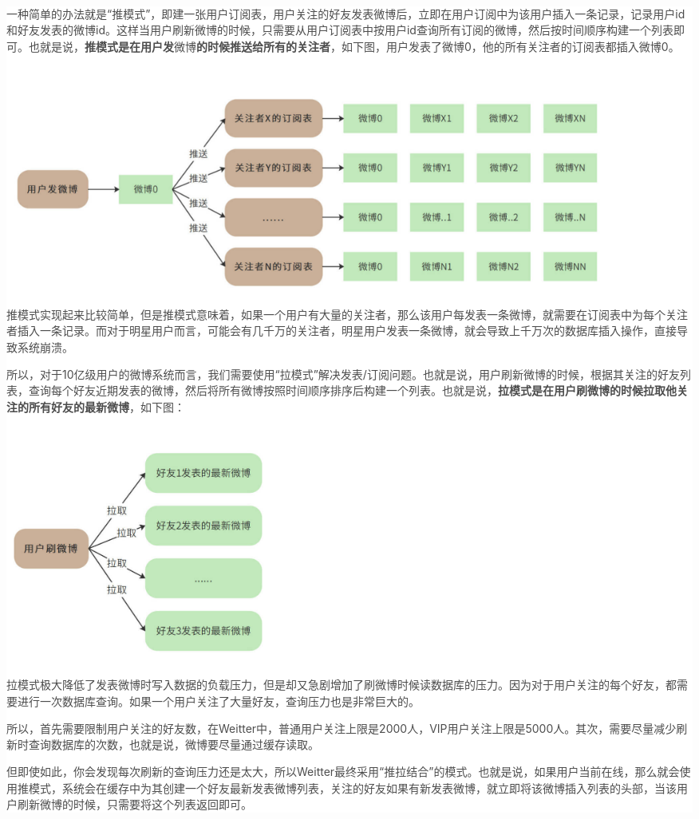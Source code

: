 <font style="color:rgb(77, 77, 77);">一种简单的办法就是“推模式”，即建一张用户订阅表，用户关注的好友发表微博后，立即在用户订阅中为该用户插入一条记录，记录用户id和好友发表的微博id。这样当用户刷新微博的时候，只需要从用户订阅表中按用户id查询所有订阅的微博，然后按时间顺序构建一个列表即可。也就是说，</font>**<font style="color:rgb(77, 77, 77);">推模式是在用户发</font>**<font style="color:rgb(77, 77, 77);">微博</font>**<font style="color:rgb(77, 77, 77);">的时候推送给所有的关注者</font>**<font style="color:rgb(77, 77, 77);">，如下图，用户发表了微博0，他的所有关注者的订阅表都插入微博0。</font>

![1720609069217-ba21ec53-abad-4034-9668-ab29946a2a80.png](./img/TtEZ-MYG9c03xyky/1720609069217-ba21ec53-abad-4034-9668-ab29946a2a80-985923.png)

<font style="color:rgb(77, 77, 77);">推模式实现起来比较简单，但是推模式意味着，如果一个用户有大量的关注者，那么该用户每发表一条微博，就需要在订阅表中为每个关注者插入一条记录。而对于明星用户而言，可能会有几千万的关注者，明星用户发表一条微博，就会导致上千万次的数据库插入操作，直接导致系统崩溃。</font>

<font style="color:rgb(77, 77, 77);">所以，对于10亿级用户的微博系统而言，我们需要使用“拉模式”解决发表/订阅问题。也就是说，用户刷新微博的时候，根据其关注的好友列表，查询每个好友近期发表的微博，然后将所有微博按照时间顺序排序后构建一个列表。也就是说，</font>**<font style="color:rgb(77, 77, 77);">拉模式是在用户刷微博的时候拉取他关注的所有好友的最新微博</font>**<font style="color:rgb(77, 77, 77);">，如下图：</font>

![1720609069983-eef088a4-35e1-49af-b3da-6319b3a8c914.png](./img/TtEZ-MYG9c03xyky/1720609069983-eef088a4-35e1-49af-b3da-6319b3a8c914-184686.png)

<font style="color:rgb(77, 77, 77);">拉模式极大降低了发表微博时写入数据的负载压力，但是却又急剧增加了刷微博时候读数据库的压力。因为对于用户关注的每个好友，都需要进行一次数据库查询。如果一个用户关注了大量好友，查询压力也是非常巨大的。</font>

<font style="color:rgb(77, 77, 77);">所以，首先需要限制用户关注的好友数，在Weitter中，普通用户关注上限是2000人，VIP用户关注上限是5000人。其次，需要尽量减少刷新时查询数据库的次数，也就是说，微博要尽量通过缓存读取。</font>

<font style="color:rgb(77, 77, 77);">但即使如此，你会发现每次刷新的查询压力还是太大，所以Weitter最终采用“推拉结合”的模式。也就是说，如果用户当前在线，那么就会使用推模式，系统会在缓存中为其创建一个好友最新发表微博列表，关注的好友如果有新发表微博，就立即将该微博插入列表的头部，当该用户刷新微博的时候，只需要将这个列表返回即可。</font>
